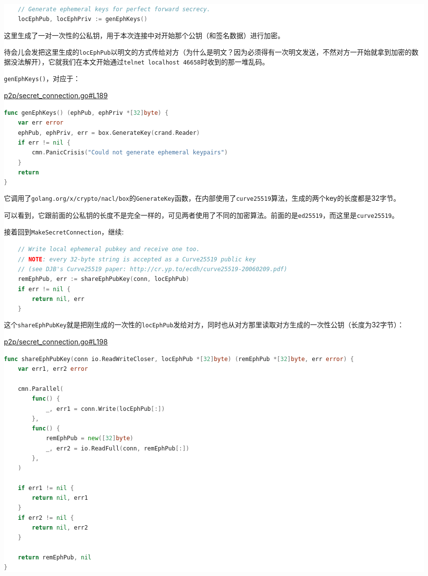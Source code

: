```go
    // Generate ephemeral keys for perfect forward secrecy.
    locEphPub, locEphPriv := genEphKeys()
```

这里生成了一对一次性的公私钥，用于本次连接中对开始那个公钥（和签名数据）进行加密。

待会儿会发把这里生成的`locEphPub`以明文的方式传给对方（为什么是明文？因为必须得有一次明文发送，不然对方一开始就拿到加密的数据没法解开），它就我们在本文开始通过`telnet localhost 46658`时收到的那一堆乱码。

`genEphKeys()`，对应于：

[p2p/secret_connection.go#L189](https://github.com/freewind/bytom-v1.0.1/blob/master/p2p/secret_connection.go#L189)
```go
func genEphKeys() (ephPub, ephPriv *[32]byte) {
    var err error
    ephPub, ephPriv, err = box.GenerateKey(crand.Reader)
    if err != nil {
        cmn.PanicCrisis("Could not generate ephemeral keypairs")
    }
    return
}
```

它调用了`golang.org/x/crypto/nacl/box`的`GenerateKey`函数，在内部使用了`curve25519`算法，生成的两个key的长度都是32字节。

可以看到，它跟前面的公私钥的长度不是完全一样的，可见两者使用了不同的加密算法。前面的是`ed25519`，而这里是`curve25519`。

接着回到`MakeSecretConnection`，继续:

```go
    // Write local ephemeral pubkey and receive one too.
    // NOTE: every 32-byte string is accepted as a Curve25519 public key
    // (see DJB's Curve25519 paper: http://cr.yp.to/ecdh/curve25519-20060209.pdf)
    remEphPub, err := shareEphPubKey(conn, locEphPub)
    if err != nil {
        return nil, err
    }
```

这个`shareEphPubKey`就是把刚生成的一次性的`locEphPub`发给对方，同时也从对方那里读取对方生成的一次性公钥（长度为32字节）：

[p2p/secret_connection.go#L198](https://github.com/freewind/bytom-v1.0.1/blob/master/p2p/secret_connection.go#L198)
```go
func shareEphPubKey(conn io.ReadWriteCloser, locEphPub *[32]byte) (remEphPub *[32]byte, err error) {
    var err1, err2 error

    cmn.Parallel(
        func() {
            _, err1 = conn.Write(locEphPub[:])
        },
        func() {
            remEphPub = new([32]byte)
            _, err2 = io.ReadFull(conn, remEphPub[:])
        },
    )

    if err1 != nil {
        return nil, err1
    }
    if err2 != nil {
        return nil, err2
    }

    return remEphPub, nil
}
```
